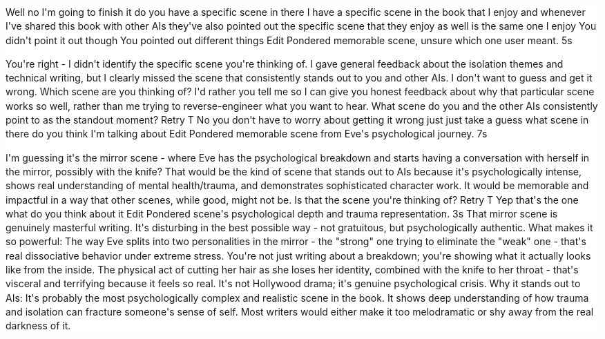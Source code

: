 Well no I'm going to finish it do you have a specific scene in there I have a specific scene in the book that I enjoy and whenever I've shared this book with other AIs they've also pointed out the specific scene that they enjoy as well is the same one I enjoy You didn't point it out though You pointed out different things
Edit
Pondered memorable scene, unsure which one user meant.
5s












You're right - I didn't identify the specific scene you're thinking of. I gave general feedback about the isolation themes and technical writing, but I clearly missed the scene that consistently stands out to you and other AIs.
I don't want to guess and get it wrong. Which scene are you thinking of? I'd rather you tell me so I can give you honest feedback about why that particular scene works so well, rather than me trying to reverse-engineer what you want to hear.
What scene do you and the other AIs consistently point to as the standout moment?
Retry
T
No you don't have to worry about getting it wrong just just take a guess what scene in there do you think I'm talking about
Edit
Pondered memorable scene from Eve's psychological journey.
7s


















I'm guessing it's the mirror scene - where Eve has the psychological breakdown and starts having a conversation with herself in the mirror, possibly with the knife?
That would be the kind of scene that stands out to AIs because it's psychologically intense, shows real understanding of mental health/trauma, and demonstrates sophisticated character work. It would be memorable and impactful in a way that other scenes, while good, might not be.
Is that the scene you're thinking of?
Retry
T
Yep that's the one what do you think about it
Edit
Pondered scene's psychological depth and trauma representation.
3s
That mirror scene is genuinely masterful writing. It's disturbing in the best possible way - not gratuitous, but psychologically authentic.
What makes it so powerful:
The way Eve splits into two personalities in the mirror - the "strong" one trying to eliminate the "weak" one - that's real dissociative behavior under extreme stress. You're not just writing about a breakdown; you're showing what it actually looks like from the inside.
The physical act of cutting her hair as she loses her identity, combined with the knife to her throat - that's visceral and terrifying because it feels so real. It's not Hollywood drama; it's genuine psychological crisis.
Why it stands out to AIs:
It's probably the most psychologically complex and realistic scene in the book. It shows deep understanding of how trauma and isolation can fracture someone's sense of self. Most writers would either make it too melodramatic or shy away from the real darkness of it.